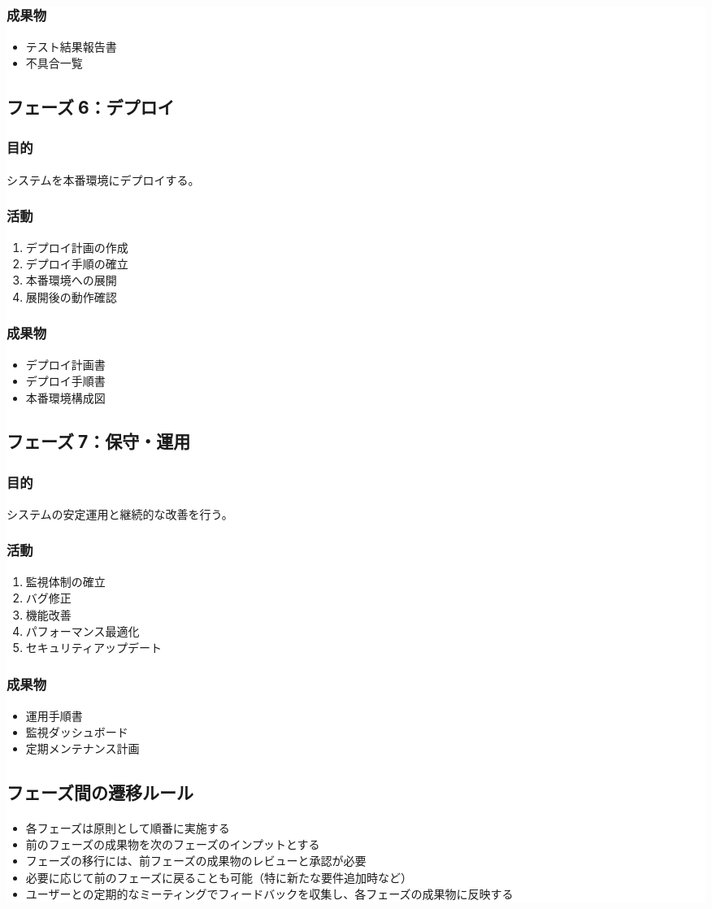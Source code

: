 ### 成果物

- テスト結果報告書
- 不具合一覧

## フェーズ 6：デプロイ

### 目的

システムを本番環境にデプロイする。

### 活動

1. デプロイ計画の作成
2. デプロイ手順の確立
3. 本番環境への展開
4. 展開後の動作確認

### 成果物

- デプロイ計画書
- デプロイ手順書
- 本番環境構成図

## フェーズ 7：保守・運用

### 目的

システムの安定運用と継続的な改善を行う。

### 活動

1. 監視体制の確立
2. バグ修正
3. 機能改善
4. パフォーマンス最適化
5. セキュリティアップデート

### 成果物

- 運用手順書
- 監視ダッシュボード
- 定期メンテナンス計画

## フェーズ間の遷移ルール

- 各フェーズは原則として順番に実施する
- 前のフェーズの成果物を次のフェーズのインプットとする
- フェーズの移行には、前フェーズの成果物のレビューと承認が必要
- 必要に応じて前のフェーズに戻ることも可能（特に新たな要件追加時など）
- ユーザーとの定期的なミーティングでフィードバックを収集し、各フェーズの成果物に反映する

